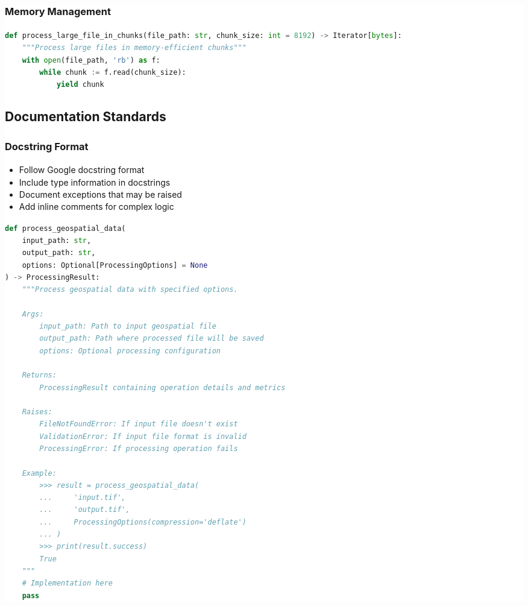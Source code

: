 ### Memory Management
```python
def process_large_file_in_chunks(file_path: str, chunk_size: int = 8192) -> Iterator[bytes]:
    """Process large files in memory-efficient chunks"""
    with open(file_path, 'rb') as f:
        while chunk := f.read(chunk_size):
            yield chunk
```

## Documentation Standards

### Docstring Format
- Follow Google docstring format
- Include type information in docstrings
- Document exceptions that may be raised
- Add inline comments for complex logic

```python
def process_geospatial_data(
    input_path: str, 
    output_path: str, 
    options: Optional[ProcessingOptions] = None
) -> ProcessingResult:
    """Process geospatial data with specified options.
    
    Args:
        input_path: Path to input geospatial file
        output_path: Path where processed file will be saved
        options: Optional processing configuration
        
    Returns:
        ProcessingResult containing operation details and metrics
        
    Raises:
        FileNotFoundError: If input file doesn't exist
        ValidationError: If input file format is invalid
        ProcessingError: If processing operation fails
        
    Example:
        >>> result = process_geospatial_data(
        ...     'input.tif', 
        ...     'output.tif',
        ...     ProcessingOptions(compression='deflate')
        ... )
        >>> print(result.success)
        True
    """
    # Implementation here
    pass
```
